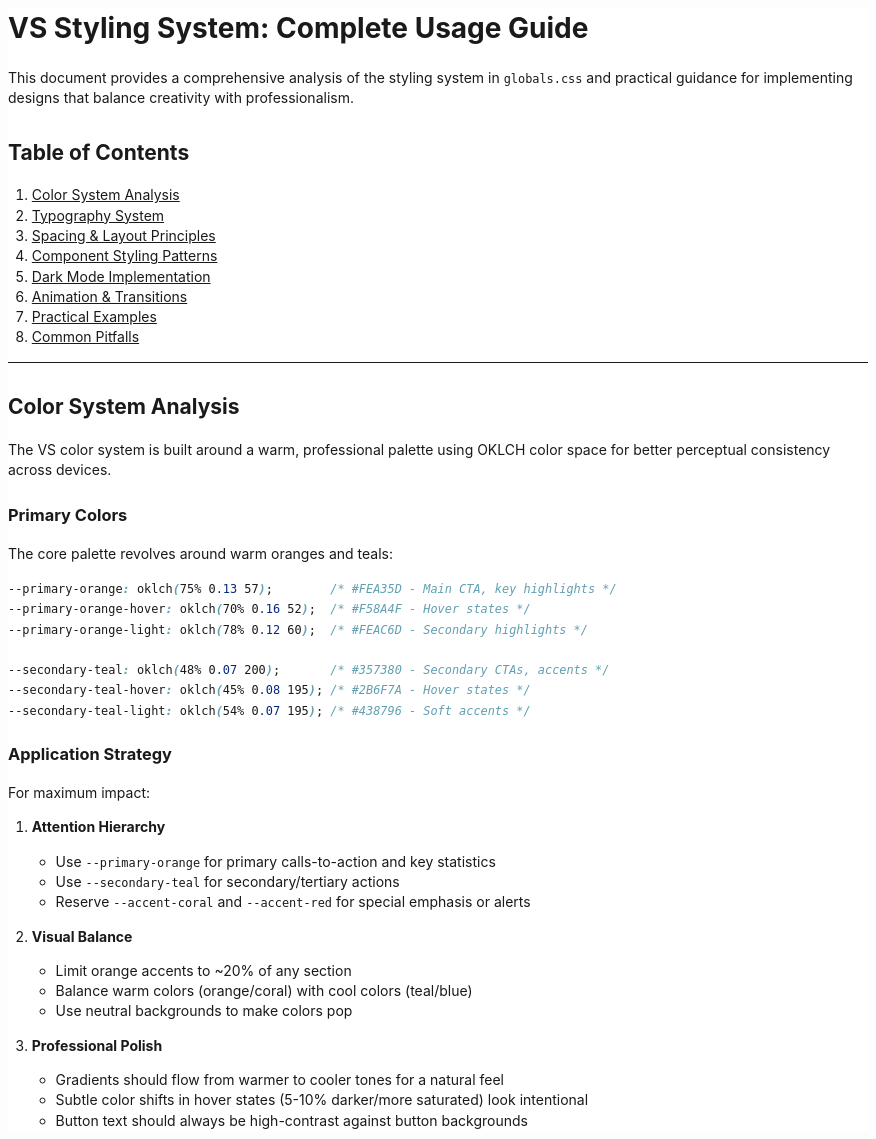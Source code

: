 # VS Styling System: Complete Usage Guide

This document provides a comprehensive analysis of the styling system in `globals.css` and practical guidance for implementing designs that balance creativity with professionalism.

## Table of Contents

1. [Color System Analysis](#color-system-analysis)
2. [Typography System](#typography-system)
3. [Spacing & Layout Principles](#spacing--layout-principles)
4. [Component Styling Patterns](#component-styling-patterns)
5. [Dark Mode Implementation](#dark-mode-implementation)
6. [Animation & Transitions](#animation--transitions)
7. [Practical Examples](#practical-examples)
8. [Common Pitfalls](#common-pitfalls)

---

## Color System Analysis

The VS color system is built around a warm, professional palette using OKLCH color space for better perceptual consistency across devices.

### Primary Colors

The core palette revolves around warm oranges and teals:

```css
--primary-orange: oklch(75% 0.13 57);        /* #FEA35D - Main CTA, key highlights */
--primary-orange-hover: oklch(70% 0.16 52);  /* #F58A4F - Hover states */
--primary-orange-light: oklch(78% 0.12 60);  /* #FEAC6D - Secondary highlights */

--secondary-teal: oklch(48% 0.07 200);       /* #357380 - Secondary CTAs, accents */
--secondary-teal-hover: oklch(45% 0.08 195); /* #2B6F7A - Hover states */
--secondary-teal-light: oklch(54% 0.07 195); /* #438796 - Soft accents */
```

### Application Strategy

For maximum impact:

1. **Attention Hierarchy**
   - Use `--primary-orange` for primary calls-to-action and key statistics
   - Use `--secondary-teal` for secondary/tertiary actions
   - Reserve `--accent-coral` and `--accent-red` for special emphasis or alerts

2. **Visual Balance**
   - Limit orange accents to ~20% of any section
   - Balance warm colors (orange/coral) with cool colors (teal/blue)
   - Use neutral backgrounds to make colors pop

3. **Professional Polish**
   - Gradients should flow from warmer to cooler tones for a natural feel
   - Subtle color shifts in hover states (5-10% darker/more saturated) look intentional
   - Button text should always be high-contrast against button backgrounds
